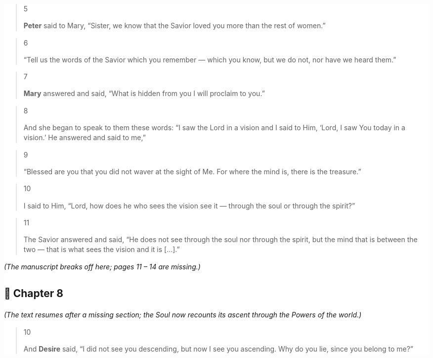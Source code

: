   <blockquote id="mary-5-5" class="vault-logion">
    <span class="logion-number">5</span>
    <p><strong>Peter</strong> said to Mary, “Sister, we know that the Savior loved you more than the rest of women.”</p>
  </blockquote>

  <blockquote id="mary-5-6" class="vault-logion">
    <span class="logion-number">6</span>
    <p>“Tell us the words of the Savior which you remember — which you know, but we do not, nor have we heard them.”</p>
  </blockquote>

  <blockquote id="mary-5-7" class="vault-logion">
    <span class="logion-number">7</span>
    <p><strong>Mary</strong> answered and said, “What is hidden from you I will proclaim to you.”</p>
  </blockquote>

  <blockquote id="mary-5-8" class="vault-logion">
    <span class="logion-number">8</span>
    <p>And she began to speak to them these words: “I saw the Lord in a vision and I said to Him, ‘Lord, I saw You today in a vision.’  
    He answered and said to me,”</p>
  </blockquote>

  <blockquote id="mary-5-9" class="vault-logion">
    <span class="logion-number">9</span>
    <p>“Blessed are you that you did not waver at the sight of Me.  
    For where the mind is, there is the treasure.”</p>
  </blockquote>

  <blockquote id="mary-5-10" class="vault-logion">
    <span class="logion-number">10</span>
    <p>I said to Him, “Lord, how does he who sees the vision see it — through the soul or through the spirit?”</p>
  </blockquote>

  <blockquote id="mary-5-11" class="vault-logion">
    <span class="logion-number">11</span>
    <p>The Savior answered and said, “He does not see through the soul nor through the spirit,  
    but the mind that is between the two — that is what sees the vision and it is […].”</p>
  </blockquote>

  <p class="vault-intro"><em>(The manuscript breaks off here; pages 11 – 14 are missing.)</em></p>
</section>


<section class="section-block">
  <h2 class="section-heading">💎 Chapter 8</h2>
  <p class="vault-intro">
    <em>(The text resumes after a missing section; the Soul now recounts its ascent through the Powers of the world.)</em>
  </p>

  <blockquote id="mary-8-10" class="vault-logion">
    <span class="logion-number">10</span>
    <p>And <strong>Desire</strong> said, “I did not see you descending, but now I see you ascending.  
    Why do you lie, since you belong to me?”</p>
  </blockquote>
